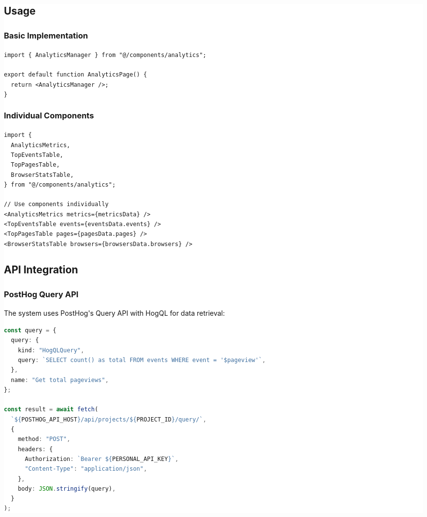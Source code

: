 ## Usage

### Basic Implementation

```tsx
import { AnalyticsManager } from "@/components/analytics";

export default function AnalyticsPage() {
  return <AnalyticsManager />;
}
```

### Individual Components

```tsx
import {
  AnalyticsMetrics,
  TopEventsTable,
  TopPagesTable,
  BrowserStatsTable,
} from "@/components/analytics";

// Use components individually
<AnalyticsMetrics metrics={metricsData} />
<TopEventsTable events={eventsData.events} />
<TopPagesTable pages={pagesData.pages} />
<BrowserStatsTable browsers={browsersData.browsers} />
```

## API Integration

### PostHog Query API

The system uses PostHog's Query API with HogQL for data retrieval:

```typescript
const query = {
  query: {
    kind: "HogQLQuery",
    query: `SELECT count() as total FROM events WHERE event = '$pageview'`,
  },
  name: "Get total pageviews",
};

const result = await fetch(
  `${POSTHOG_API_HOST}/api/projects/${PROJECT_ID}/query/`,
  {
    method: "POST",
    headers: {
      Authorization: `Bearer ${PERSONAL_API_KEY}`,
      "Content-Type": "application/json",
    },
    body: JSON.stringify(query),
  }
);
```
